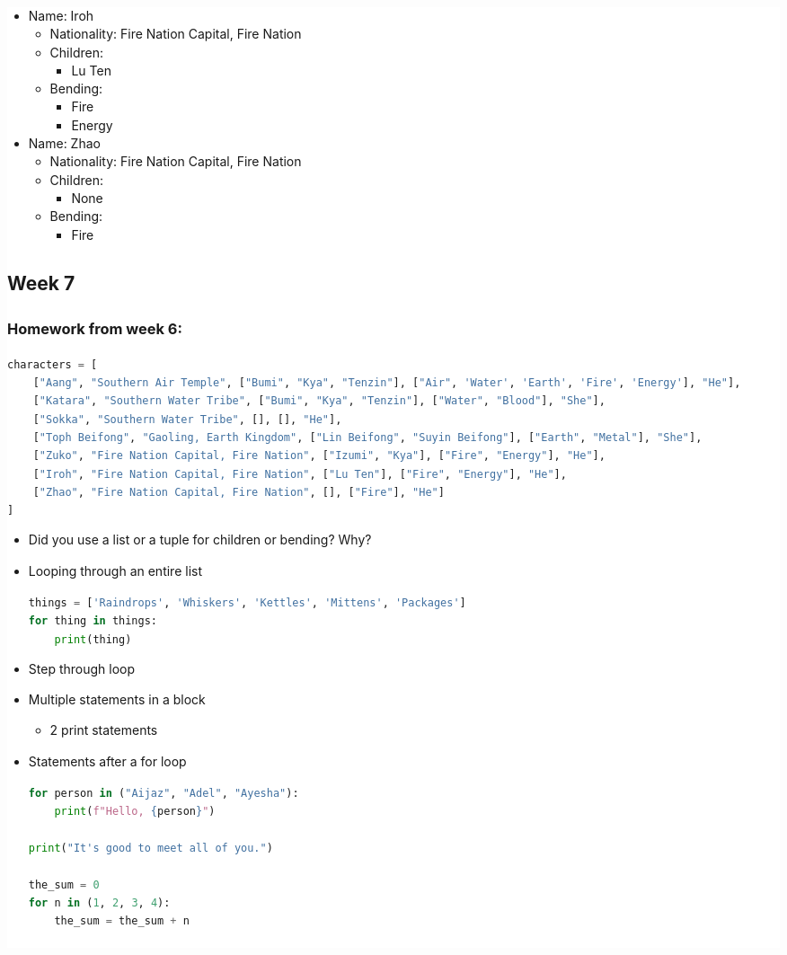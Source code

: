 - Name: Iroh
    + Nationality: Fire Nation Capital, Fire Nation
    + Children: 
        * Lu Ten
    + Bending:
        * Fire
        * Energy
- Name: Zhao
    + Nationality: Fire Nation Capital, Fire Nation
    + Children: 
        * None
    + Bending:
        * Fire


## Week 7

### Homework from week 6:

```python
characters = [
    ["Aang", "Southern Air Temple", ["Bumi", "Kya", "Tenzin"], ["Air", 'Water', 'Earth', 'Fire', 'Energy'], "He"],
    ["Katara", "Southern Water Tribe", ["Bumi", "Kya", "Tenzin"], ["Water", "Blood"], "She"],
    ["Sokka", "Southern Water Tribe", [], [], "He"],
    ["Toph Beifong", "Gaoling, Earth Kingdom", ["Lin Beifong", "Suyin Beifong"], ["Earth", "Metal"], "She"],
    ["Zuko", "Fire Nation Capital, Fire Nation", ["Izumi", "Kya"], ["Fire", "Energy"], "He"],
    ["Iroh", "Fire Nation Capital, Fire Nation", ["Lu Ten"], ["Fire", "Energy"], "He"],
    ["Zhao", "Fire Nation Capital, Fire Nation", [], ["Fire"], "He"]
]
```

* Did you use a list or a tuple for children or bending? Why?
* Looping through an entire list

    ```python
    things = ['Raindrops', 'Whiskers', 'Kettles', 'Mittens', 'Packages']
    for thing in things:
        print(thing)
    ```

* Step through loop
* Multiple statements in a block
    - 2 print statements

* Statements after a for loop

    ```python
    for person in ("Aijaz", "Adel", "Ayesha"):
        print(f"Hello, {person}")
        
    print("It's good to meet all of you.")
        
    the_sum = 0
    for n in (1, 2, 3, 4):
        the_sum = the_sum + n
        